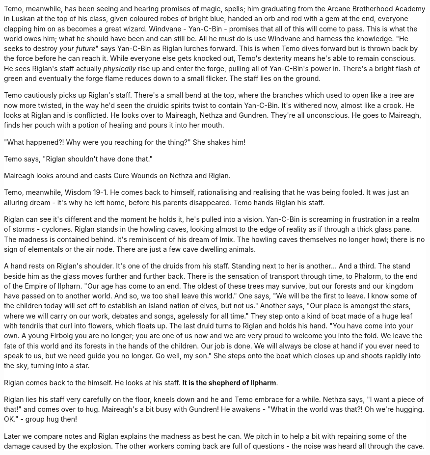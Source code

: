 Temo, meanwhile, has been seeing and hearing promises of magic, spells; him graduating from the Arcane Brotherhood Academy in Luskan at the top of his class, given coloured robes of bright blue, handed an orb and rod with a gem at the end, everyone clapping him on as becomes a great wizard. Windvane - Yan-C-Bin - promises that all of this will come to pass. This is what the world owes him; what he should have been and can still be. All he must do is use Windvane and harness the knowledge. "He seeks to destroy *your future*" says Yan-C-Bin as Riglan lurches forward. This is when Temo dives forward but is thrown back by the force before he can reach it. While everyone else gets knocked out, Temo's dexterity means he's able to remain conscious. He sees Riglan's staff actually *physically* rise up and enter the forge, pulling all of Yan-C-Bin's power in. There's a bright flash of green and eventually the forge flame reduces down to a small flicker. The staff lies on the ground.

Temo cautiously picks up Riglan's staff. There's a small bend at the top, where the branches which used to open like a tree are now more twisted, in the way he'd seen the druidic spirits twist to contain Yan-C-Bin. It's withered now, almost like a crook. He looks at Riglan and is conflicted. He looks over to Maireagh, Nethza and Gundren. They're all unconscious. He goes to Maireagh, finds her pouch with a potion of healing and pours it into her mouth.

"What happened?! Why were you reaching for the thing?" She shakes him!

Temo says, "Riglan shouldn't have done that."

Maireagh looks around and casts Cure Wounds on Nethza and Riglan.

Temo, meanwhile, Wisdom 19-1. He comes back to himself, rationalising and realising that he was being fooled. It was just an alluring dream - it's why he left home, before his parents disappeared. Temo hands Riglan his staff.

Riglan can see it's different and the moment he holds it, he's pulled into a vision. Yan-C-Bin is screaming in frustration in a realm of storms - cyclones. Riglan stands in the howling caves, looking almost to the edge of reality as if through a thick glass pane. The madness is contained behind. It's reminiscent of his dream of Imix. The howling caves themselves no longer howl; there is no sign of elementals or the air node. There are just a few cave dwelling animals.

A hand rests on Riglan's shoulder. It's one of the druids from his staff. Standing next to her is another... And a third. The stand beside him as the glass moves further and further back. There is the sensation of transport through time, to Phalorm, to the end of the Empire of Ilpharn. "Our age has come to an end. The oldest of these trees may survive, but our forests and our kingdom have passed on to another world. And so, we too shall leave this world." One says, "We will be the first to leave. I know some of the children today will set off to establish an island nation of elves, but not us." Another says, "Our place is amongst the stars, where we will carry on our work, debates and songs, agelessly for all time." They step onto a kind of boat made of a huge leaf with tendrils that curl into flowers, which floats up. The last druid turns to Riglan and holds his hand. "You have come into your own. A young Firbolg you are no longer; you are one of us now and we are very proud to welcome you into the fold. We leave the fate of this world and its forests in the hands of the children. Our job is done. We will always be close at hand if you ever need to speak to us, but we need guide you no longer. Go well, my son." She steps onto the boat which closes up and shoots rapidly into the sky, turning into a star.

Riglan comes back to the himself. He looks at his staff. **It is the shepherd of Ilpharm**.

Riglan lies his staff very carefully on the floor, kneels down and he and Temo embrace for a while. Nethza says, "I want a piece of that!" and comes over to hug. Maireagh's a bit busy with Gundren! He awakens - "What in the world was that?! Oh we're hugging. OK." - group hug then!

Later we compare notes and Riglan explains the madness as best he can. We pitch in to help a bit with repairing some of the damage caused by the explosion. The other workers coming back are full of questions - the noise was heard all through the cave.

